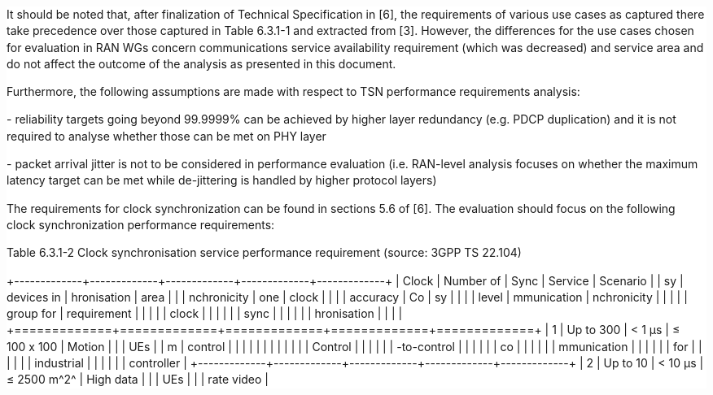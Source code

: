 It should be noted that, after finalization of Technical Specification
in \[6\], the requirements of various use cases as captured there take
precedence over those captured in Table 6.3.1-1 and extracted from
\[3\]. However, the differences for the use cases chosen for evaluation
in RAN WGs concern communications service availability requirement
(which was decreased) and service area and do not affect the outcome of
the analysis as presented in this document.

Furthermore, the following assumptions are made with respect to TSN
performance requirements analysis:

\- reliability targets going beyond 99.9999% can be achieved by higher
layer redundancy (e.g. PDCP duplication) and it is not required to
analyse whether those can be met on PHY layer

\- packet arrival jitter is not to be considered in performance
evaluation (i.e. RAN-level analysis focuses on whether the maximum
latency target can be met while de-jittering is handled by higher
protocol layers)

The requirements for clock synchronization can be found in sections 5.6
of \[6\]. The evaluation should focus on the following clock
synchronization performance requirements:

Table 6.3.1-2 Clock synchronisation service performance requirement
(source: 3GPP TS 22.104)

+-------------+-------------+-------------+-------------+-------------+
| Clock       | Number of   | Sync        | Service     | Scenario    |
| sy          | devices in  | hronisation | area        |             |
| nchronicity | one         | clock       |             |             |
| accuracy    | Co          | sy          |             |             |
| level       | mmunication | nchronicity |             |             |
|             | group for   | requirement |             |             |
|             | clock       |             |             |             |
|             | sync        |             |             |             |
|             | hronisation |             |             |             |
+=============+=============+=============+=============+=============+
| 1           | Up to 300   | \< 1 µs     | ≤ 100 x 100 | Motion      |
|             | UEs         |             | m           | control     |
|             |             |             |             |             |
|             |             |             |             | Control     |
|             |             |             |             | -to-control |
|             |             |             |             | co          |
|             |             |             |             | mmunication |
|             |             |             |             | for         |
|             |             |             |             | industrial  |
|             |             |             |             | controller  |
+-------------+-------------+-------------+-------------+-------------+
| 2           | Up to 10    | \< 10 µs    | ≤ 2500 m^2^ | High data   |
|             | UEs         |             |             | rate video  |